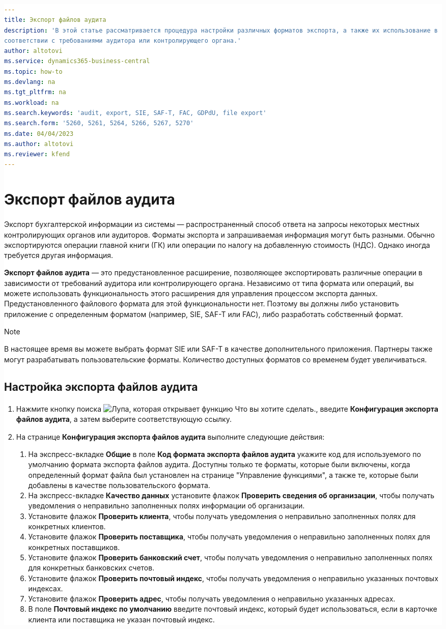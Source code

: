 ```yaml
---
title: Экспорт файлов аудита
description: 'В этой статье рассматривается процедура настройки различных форматов экспорта, а также их использование в соответствии с требованиями аудитора или контролирующего органа.'
author: altotovi
ms.service: dynamics365-business-central
ms.topic: how-to
ms.devlang: na
ms.tgt_pltfrm: na
ms.workload: na
ms.search.keywords: 'audit, export, SIE, SAF-T, FAC, GDPdU, file export'
ms.search.form: '5260, 5261, 5264, 5266, 5267, 5270'
ms.date: 04/04/2023
ms.author: altotovi
ms.reviewer: kfend
---
```


# <a name="audit-file-export"></a>Экспорт файлов аудита

Экспорт бухгалтерской информации из системы — распространенный способ ответа на запросы некоторых местных контролирующих органов или аудиторов. Форматы экспорта и запрашиваемая информация могут быть разными. Обычно экспортируются операции главной книги (ГК) или операции по налогу на добавленную стоимость (НДС). Однако иногда требуется другая информация.

**Экспорт файлов аудита** — это предустановленное расширение, позволяющее экспортировать различные операции в зависимости от требований аудитора или контролирующего органа. Независимо от типа формата или операций, вы можете использовать функциональность этого расширения для управления процессом экспорта данных. Предустановленного файлового формата для этой функциональности нет. Поэтому вы должны либо установить приложение с определенным форматом (например, SIE, SAF-T или FAC), либо разработать собственный формат.

> [!NOTE]
> В настоящее время вы можете выбрать формат SIE или SAF-T в качестве дополнительного приложения. Партнеры также могут разрабатывать пользовательские форматы. Количество доступных форматов со временем будет увеличиваться.

## <a name="set-up-audit-file-export"></a>Настройка экспорта файлов аудита

1. Нажмите кнопку поиска ![Лупа, которая открывает функцию Что вы хотите сделать.](media/ui-search/search_small.png "Что вы хотите сделать"), введите **Конфигурация экспорта файлов аудита**, а затем выберите соответствующую ссылку.
2. На странице  **Конфигурация экспорта файлов аудита** выполните следующие действия:

    1. На экспресс-вкладке **Общие** в поле **Код формата экспорта файлов аудита** укажите код для используемого по умолчанию формата экспорта файлов аудита. Доступны только те форматы, которые были включены, когда определенный формат файла был установлен на странице "Управление функциями", а также те, которые были добавлены в качестве пользовательского формата.
    2. На экспресс-вкладке **Качество данных** установите флажок **Проверить сведения об организации**, чтобы получать уведомления о неправильно заполненных полях информации об организации.
    3. Установите флажок **Проверить клиента**, чтобы получать уведомления о неправильно заполненных полях для конкретных клиентов.
    4. Установите флажок **Проверить поставщика**, чтобы получать уведомления о неправильно заполненных полях для конкретных поставщиков.
    5. Установите флажок **Проверить банковский счет**, чтобы получать уведомления о неправильно заполненных полях для конкретных банковских счетов.
    6. Установите флажок **Проверить почтовый индекс**, чтобы получать уведомления о неправильно указанных почтовых индексах.
    7. Установите флажок **Проверить адрес**, чтобы получать уведомления о неправильно указанных адресах.
    8. В поле **Почтовый индекс по умолчанию** введите почтовый индекс, который будет использоваться, если в карточке клиента или поставщика не указан почтовый индекс.
